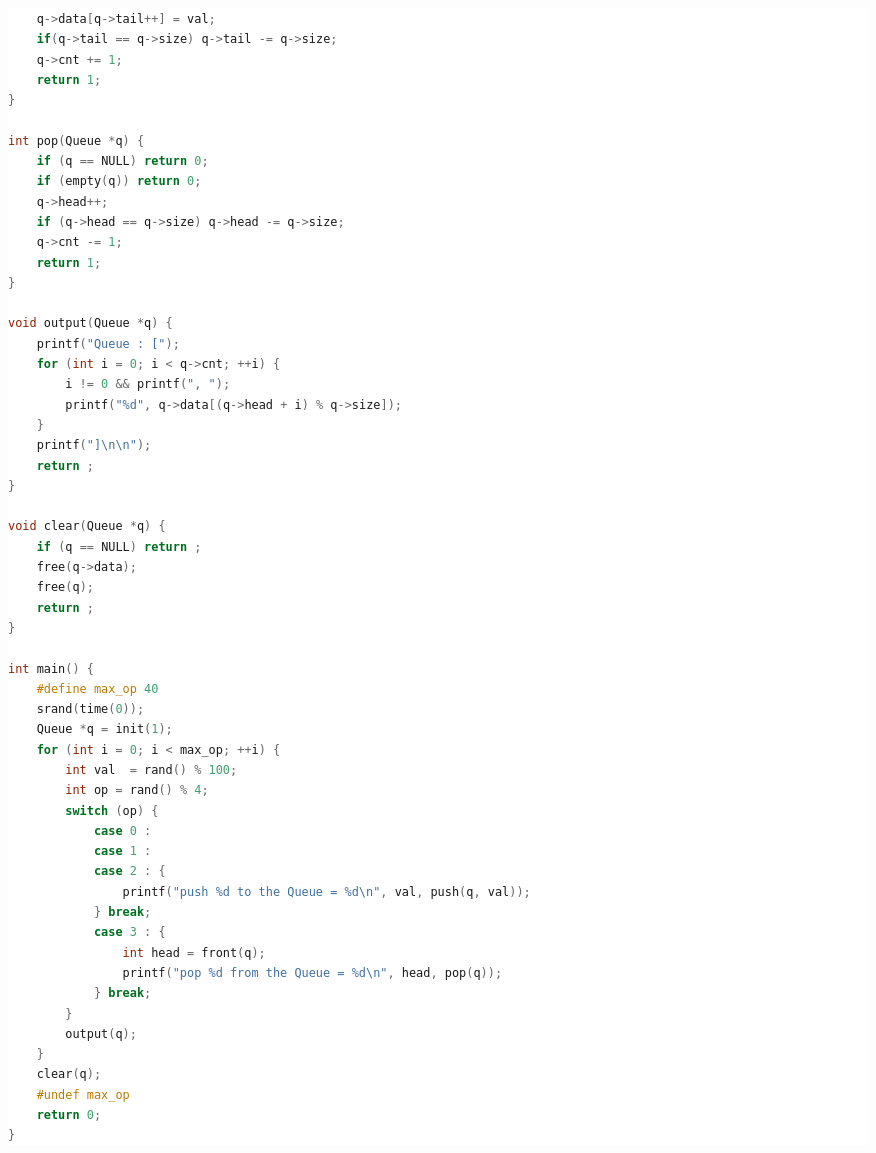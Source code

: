 ```cpp
    q->data[q->tail++] = val;
    if(q->tail == q->size) q->tail -= q->size;
    q->cnt += 1;
    return 1;
}

int pop(Queue *q) {
    if (q == NULL) return 0;
    if (empty(q)) return 0;
    q->head++;
    if (q->head == q->size) q->head -= q->size;
    q->cnt -= 1;
    return 1;
}

void output(Queue *q) {
    printf("Queue : [");
    for (int i = 0; i < q->cnt; ++i) {
        i != 0 && printf(", ");
        printf("%d", q->data[(q->head + i) % q->size]);
    }
    printf("]\n\n");
    return ;
}

void clear(Queue *q) {
    if (q == NULL) return ;
    free(q->data);
    free(q);
    return ;
}

int main() {
    #define max_op 40
    srand(time(0));
    Queue *q = init(1);
    for (int i = 0; i < max_op; ++i) {
        int val  = rand() % 100;
        int op = rand() % 4;
        switch (op) {
            case 0 : 
            case 1 :
            case 2 : {
                printf("push %d to the Queue = %d\n", val, push(q, val));
            } break;
            case 3 : {
                int head = front(q);
                printf("pop %d from the Queue = %d\n", head, pop(q));
            } break;
        }
        output(q);
    }
    clear(q);
    #undef max_op
    return 0;
}
```
